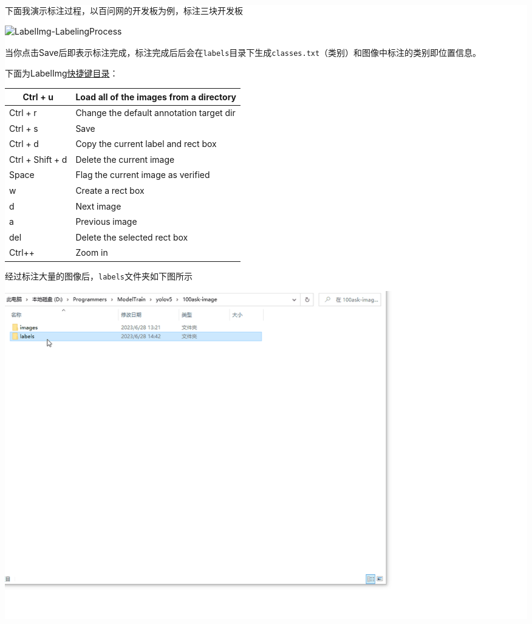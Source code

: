 下面我演示标注过程，以百问网的开发板为例，标注三块开发板

![LabelImg-LabelingProcess](images/LabelImg-LabelingProcess.gif)

当你点击Save后即表示标注完成，标注完成后后会在`labels`目录下生成`classes.txt`（类别）和图像中标注的类别即位置信息。



下面为LabelImg[快捷键目录](https://github.com/heartexlabs/labelImg)：

| Ctrl + u         | Load all of the images from a directory  |
| ---------------- | ---------------------------------------- |
| Ctrl + r         | Change the default annotation target dir |
| Ctrl + s         | Save                                     |
| Ctrl + d         | Copy the current label and rect box      |
| Ctrl + Shift + d | Delete the current image                 |
| Space            | Flag the current image as verified       |
| w                | Create a rect box                        |
| d                | Next image                               |
| a                | Previous image                           |
| del              | Delete the selected rect box             |
| Ctrl++           | Zoom in                                  |



经过标注大量的图像后，`labels`文件夹如下图所示

![LabelImg-LabelsDir](images/LabelImg-LabelsDir.gif)
